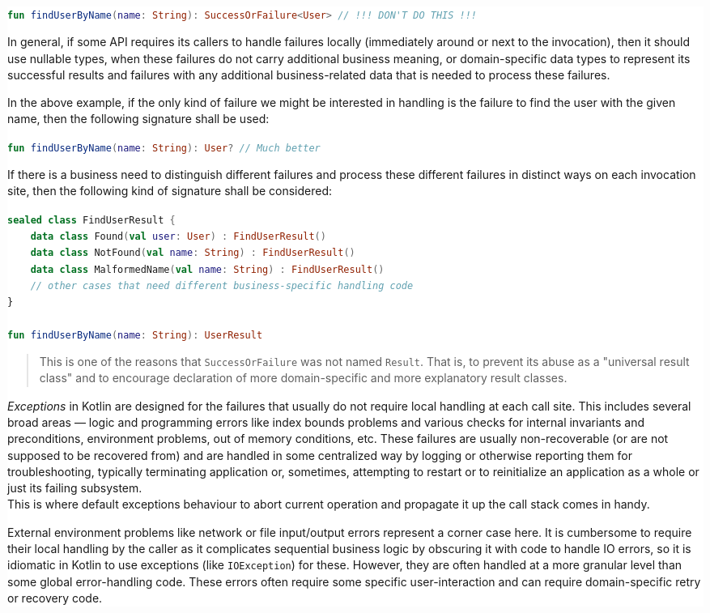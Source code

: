 ```kotlin
fun findUserByName(name: String): SuccessOrFailure<User> // !!! DON'T DO THIS !!! 
```

In general, if some API requires its callers to handle failures locally (immediately around or next to the invocation), 
then it should use nullable types, when these failures do not carry additional business meaning, 
or domain-specific data types to represent its successful results and failures with any additional business-related
data that is needed to process these failures.  

In the above example, if the only kind of failure we might be interested in handling is the failure to find 
the user with the given name, then the following signature shall be used:

```kotlin
fun findUserByName(name: String): User? // Much better
```   
   
If there is a business need to distinguish different failures and process these different failures in distinct ways
on each invocation site, then the following kind of signature shall be considered:

```kotlin
sealed class FindUserResult {
    data class Found(val user: User) : FindUserResult()
    data class NotFound(val name: String) : FindUserResult()
    data class MalformedName(val name: String) : FindUserResult()
    // other cases that need different business-specific handling code
}

fun findUserByName(name: String): UserResult
```

> This is one of the reasons that `SuccessOrFailure` was not named `Result`. That is, to prevent its abuse
  as a "universal result class" and to encourage declaration of more domain-specific and more explanatory 
  result classes.
 
_Exceptions_ in Kotlin are designed for the failures that usually do not require local handling at each call site.
This includes several broad areas &mdash; logic and programming errors like index bounds problems and various checks
for internal invariants and preconditions, environment problems, out of memory conditions, etc. 
These failures are usually non-recoverable (or are not supposed to be recovered from) and are handled in some 
centralized way by logging or otherwise reporting them for troubleshooting, typically terminating application
or, sometimes, attempting to restart or to reinitialize an application as a whole or just its failing subsystem.       
This is where default exceptions behaviour to abort current operation and propagate it up the call stack comes in handy. 

External environment problems like network or file input/output errors represent a corner case here. 
It is cumbersome to require their local handling by the caller as it complicates sequential business 
logic by obscuring it with code to handle IO errors, so it is idiomatic in Kotlin to use exceptions (like `IOException`) 
for these. However, they are often handled at a more granular level than some global error-handling code. 
These errors often require some specific user-interaction and can require domain-specific retry or recovery code.
